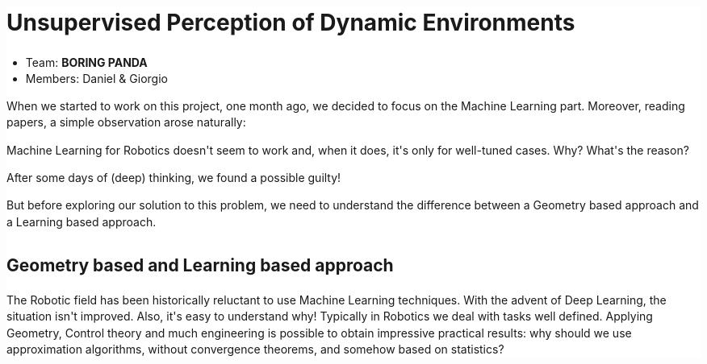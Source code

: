 # Unsupervised Perception of Dynamic Environments

* Team: **BORING PANDA**
* Members: Daniel & Giorgio

When we started to work on this project, one month ago, we decided to focus on the Machine Learning part.  Moreover, reading papers, a simple observation arose naturally:

Machine Learning for Robotics doesn't seem to work and, when it does, it's only for well-tuned cases. Why? What's the reason?

After some days of (deep) thinking, we found a possible guilty!

But before exploring our solution to this problem, we need to understand the difference between a Geometry based approach and a Learning based approach.

## Geometry based and Learning based approach

The Robotic field has been historically reluctant to use Machine Learning techniques. With the advent of Deep Learning, the situation isn't improved. Also, it's easy to understand why! Typically in Robotics we deal with tasks well defined. Applying Geometry, Control theory and much engineering is possible to obtain impressive practical results: why should we use approximation algorithms, without convergence theorems, and somehow based on statistics?
